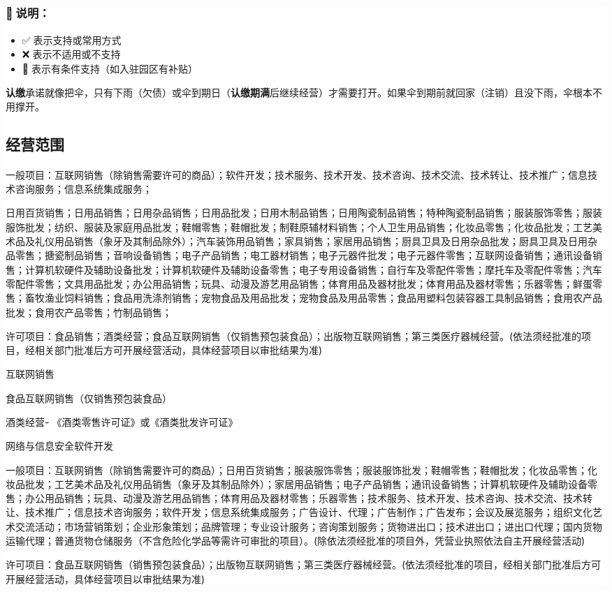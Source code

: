 ### 🧾 说明：

- ✅ 表示支持或常用方式
- ❌ 表示不适用或不支持
- 📌 表示有条件支持（如入驻园区有补贴）



​	**认缴**承诺就像把伞，只有下雨（欠债）或伞到期日（**认缴期满**后继续经营）才需要打开。如果伞到期前就回家（注销）且没下雨，伞根本不用撑开。



## 经营范围

一般项目：互联网销售（除销售需要许可的商品）；软件开发；技术服务、技术开发、技术咨询、技术交流、技术转让、技术推广；信息技术咨询服务；信息系统集成服务；



日用百货销售；日用品销售；日用杂品销售；日用品批发；日用木制品销售；日用陶瓷制品销售；特种陶瓷制品销售；服装服饰零售；服装服饰批发；纺织、服装及家庭用品批发；鞋帽零售；鞋帽批发；制鞋原辅材料销售；个人卫生用品销售；化妆品零售；化妆品批发；工艺美术品及礼仪用品销售（象牙及其制品除外）；汽车装饰用品销售；家具销售；家居用品销售；厨具卫具及日用杂品批发；厨具卫具及日用杂品零售；搪瓷制品销售；音响设备销售；电子产品销售；电工器材销售；电子元器件批发；电子元器件零售；互联网设备销售；通讯设备销售；计算机软硬件及辅助设备批发；计算机软硬件及辅助设备零售；电子专用设备销售；自行车及零配件零售；摩托车及零配件零售；汽车零配件零售；文具用品批发；办公用品销售；玩具、动漫及游艺用品销售；体育用品及器材批发；体育用品及器材零售；乐器零售；鲜蛋零售；畜牧渔业饲料销售；食品用洗涤剂销售；宠物食品及用品批发；宠物食品及用品零售；食品用塑料包装容器工具制品销售；食用农产品批发；食用农产品零售；竹制品销售；

许可项目：食品销售；酒类经营；食品互联网销售（仅销售预包装食品）；出版物互联网销售；第三类医疗器械经营。(依法须经批准的项目，经相关部门批准后方可开展经营活动，具体经营项目以审批结果为准)



互联网销售

食品互联网销售（仅销售预包装食品）

酒类经营- 《酒类零售许可证》或《酒类批发许可证》

网络与信息安全软件开发



一般项目：互联网销售（除销售需要许可的商品）；日用百货销售；服装服饰零售；服装服饰批发；鞋帽零售；鞋帽批发；化妆品零售；化妆品批发；工艺美术品及礼仪用品销售（象牙及其制品除外）；家居用品销售；电子产品销售；通讯设备销售；计算机软硬件及辅助设备零售；办公用品销售；玩具、动漫及游艺用品销售；体育用品及器材零售；乐器零售；技术服务、技术开发、技术咨询、技术交流、技术转让、技术推广；信息技术咨询服务；软件开发；信息系统集成服务；广告设计、代理；广告制作；广告发布；会议及展览服务；组织文化艺术交流活动；市场营销策划；企业形象策划；品牌管理；专业设计服务；咨询策划服务；货物进出口；技术进出口；进出口代理；国内货物运输代理；普通货物仓储服务（不含危险化学品等需许可审批的项目）。(除依法须经批准的项目外，凭营业执照依法自主开展经营活动)

许可项目：食品互联网销售（销售预包装食品）；出版物互联网销售；第三类医疗器械经营。(依法须经批准的项目，经相关部门批准后方可开展经营活动，具体经营项目以审批结果为准)


